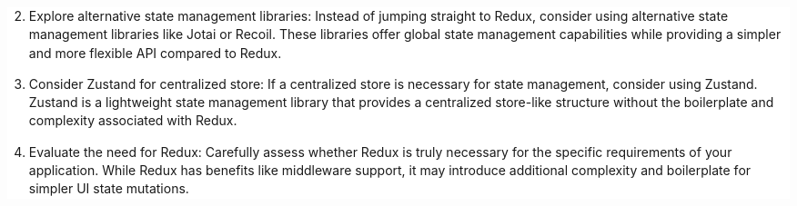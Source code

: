 2. Explore alternative state management libraries: Instead of jumping straight to Redux, consider using alternative state management libraries like Jotai or Recoil. These libraries offer global state management capabilities while providing a simpler and more flexible API compared to Redux.

3. Consider Zustand for centralized store: If a centralized store is necessary for state management, consider using Zustand. Zustand is a lightweight state management library that provides a centralized store-like structure without the boilerplate and complexity associated with Redux.

4. Evaluate the need for Redux: Carefully assess whether Redux is truly necessary for the specific requirements of your application. While Redux has benefits like middleware support, it may introduce additional complexity and boilerplate for simpler UI state mutations.